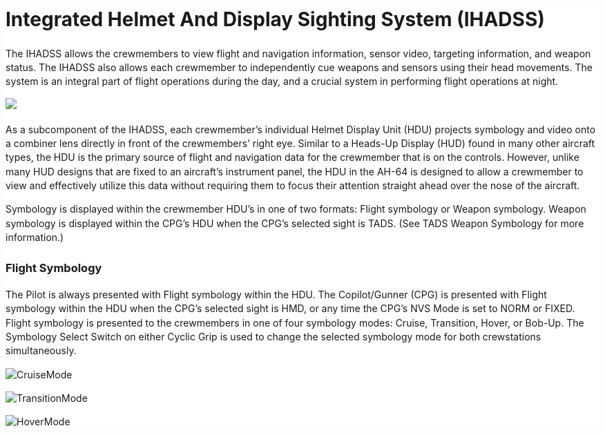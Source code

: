 # Integrated Helmet And Display Sighting System (IHADSS)

The IHADSS allows the crewmembers to view flight and navigation information, sensor video, targeting
information, and weapon status. The IHADSS also allows each crewmember to independently cue weapons and
sensors using their head movements. The system is an integral part of flight operations during the day, and a
crucial system in performing flight operations at night.

![](img/img-92-1-screen.jpg)

As a subcomponent of the IHADSS, each crewmember’s individual Helmet Display Unit (HDU) projects symbology
and video onto a combiner lens directly in front of the crewmembers’ right eye. Similar to a Heads-Up Display
(HUD) found in many other aircraft types, the HDU is the primary source of flight and navigation data for the
crewmember that is on the controls. However, unlike many HUD designs that are fixed to an aircraft’s instrument
panel, the HDU in the AH-64 is designed to allow a crewmember to view and effectively utilize this data without
requiring them to focus their attention straight ahead over the nose of the aircraft.

Symbology is displayed within the crewmember HDU’s in one of two formats: Flight symbology or Weapon
symbology. Weapon symbology is displayed within the CPG’s HDU when the CPG’s selected sight is TADS.
(See TADS Weapon Symbology for more information.)



### Flight Symbology

The Pilot is always presented with Flight symbology within the HDU. The Copilot/Gunner (CPG) is presented with
Flight symbology within the HDU when the CPG’s selected sight is HMD, or any time the CPG’s NVS Mode is set
to NORM or FIXED. Flight symbology is presented to the crewmembers in one of four symbology modes: Cruise,
Transition, Hover, or Bob-Up. The Symbology Select Switch on either Cyclic Grip is used to change the selected
symbology mode for both crewstations simultaneously.

![CruiseMode](img/img-93-1-screen.jpg)


![TransitionMode](img/img-93-2-screen.jpg)


![HoverMode](img/img-94-1-screen.jpg)

